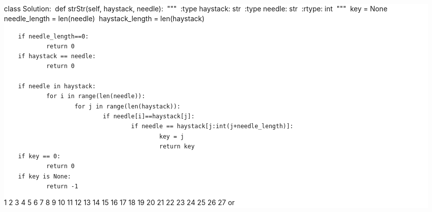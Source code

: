 class Solution:
​    def strStr(self, haystack, needle):
​        """
​        :type haystack: str
​        :type needle: str
​        :rtype: int
​        """
​        key = None
​        needle_length = len(needle)
​        haystack_length = len(haystack)

        if needle_length==0:
                return 0
        if haystack == needle:
                return 0
    
        if needle in haystack:
                for i in range(len(needle)):
                        for j in range(len(haystack)):
                                if needle[i]==haystack[j]:
                                        if needle == haystack[j:int(j+needle_length)]:
                                                key = j
                                                return key
        if key == 0:
                return 0
        if key is None:
                return -1
1
2
3
4
5
6
7
8
9
10
11
12
13
14
15
16
17
18
19
20
21
22
23
24
25
26
27
or
